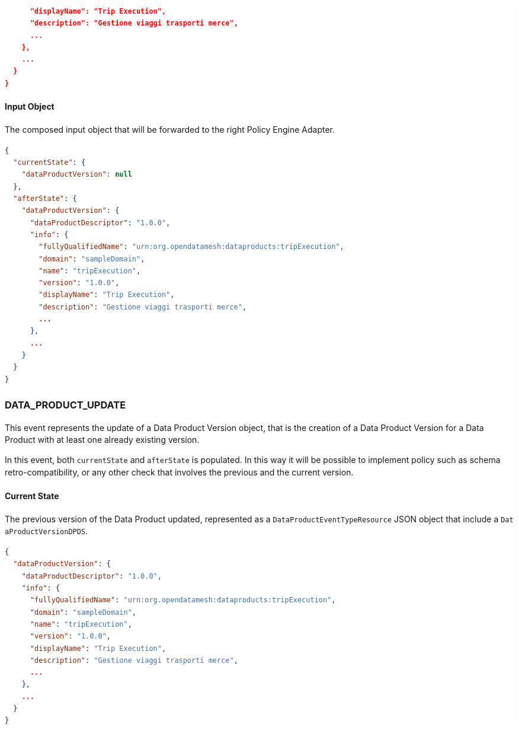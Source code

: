 ```json
      "displayName": "Trip Execution",
      "description": "Gestione viaggi trasporti merce",
      ...
    },
    ...
  }
}
```

#### Input Object
The composed input object that will be forwarded to the right Policy Engine Adapter.
```json
{
  "currentState": {
    "dataProductVersion": null
  },
  "afterState": {
    "dataProductVersion": {
      "dataProductDescriptor": "1.0.0",
      "info": {
        "fullyQualifiedName": "urn:org.opendatamesh:dataproducts:tripExecution",
        "domain": "sampleDomain",
        "name": "tripExecution",
        "version": "1.0.0",
        "displayName": "Trip Execution",
        "description": "Gestione viaggi trasporti merce",
        ...
      },
      ...
    }
  }
}
```

### DATA_PRODUCT_UPDATE

This event represents the update of a Data Product Version object, 
that is the creation of a Data Product Version for a Data Product with at least one already existing version.

In this event, both `currentState` and `afterState` is populated. 
In this way it will be possible to implement policy such as schema retro-compatibility, 
or any other check that involves the previous and the current version.

#### Current State
The previous version of the Data Product updated, represented as a `DataProductEventTypeResource` JSON object 
that include a `DataProductVersionDPDS`.
```json
{
  "dataProductVersion": {
    "dataProductDescriptor": "1.0.0",
    "info": {
      "fullyQualifiedName": "urn:org.opendatamesh:dataproducts:tripExecution",
      "domain": "sampleDomain",
      "name": "tripExecution",
      "version": "1.0.0",
      "displayName": "Trip Execution",
      "description": "Gestione viaggi trasporti merce",
      ...
    },
    ...
  }
}
```